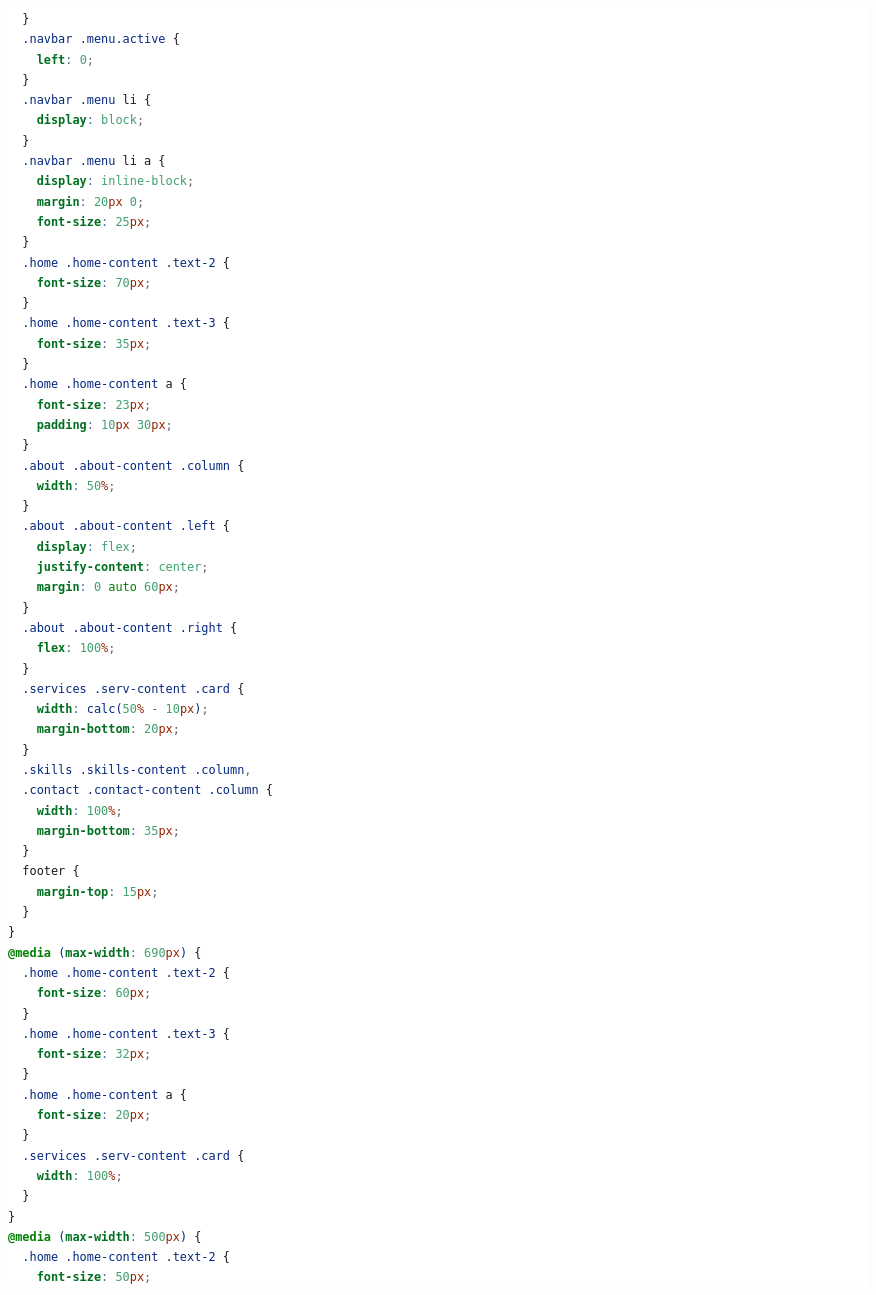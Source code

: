 ```css
  }
  .navbar .menu.active {
    left: 0;
  }
  .navbar .menu li {
    display: block;
  }
  .navbar .menu li a {
    display: inline-block;
    margin: 20px 0;
    font-size: 25px;
  }
  .home .home-content .text-2 {
    font-size: 70px;
  }
  .home .home-content .text-3 {
    font-size: 35px;
  }
  .home .home-content a {
    font-size: 23px;
    padding: 10px 30px;
  }
  .about .about-content .column {
    width: 50%;
  }
  .about .about-content .left {
    display: flex;
    justify-content: center;
    margin: 0 auto 60px;
  }
  .about .about-content .right {
    flex: 100%;
  }
  .services .serv-content .card {
    width: calc(50% - 10px);
    margin-bottom: 20px;
  }
  .skills .skills-content .column,
  .contact .contact-content .column {
    width: 100%;
    margin-bottom: 35px;
  }
  footer {
    margin-top: 15px;
  }
}
@media (max-width: 690px) {
  .home .home-content .text-2 {
    font-size: 60px;
  }
  .home .home-content .text-3 {
    font-size: 32px;
  }
  .home .home-content a {
    font-size: 20px;
  }
  .services .serv-content .card {
    width: 100%;
  }
}
@media (max-width: 500px) {
  .home .home-content .text-2 {
    font-size: 50px;
```